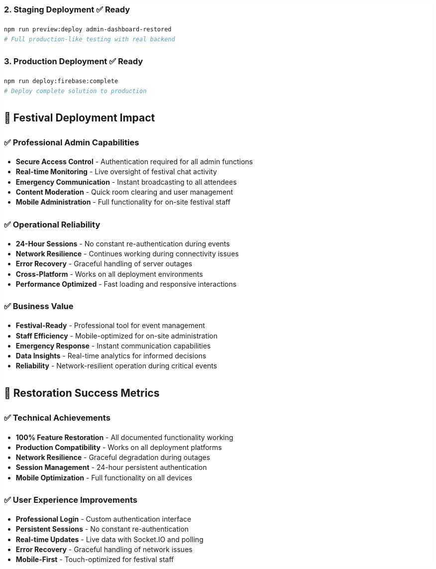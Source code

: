 ### **2. Staging Deployment** ✅ Ready
```bash
npm run preview:deploy admin-dashboard-restored
# Full production-like testing with real backend
```

### **3. Production Deployment** ✅ Ready
```bash
npm run deploy:firebase:complete
# Deploy complete solution to production
```

## 🎪 **Festival Deployment Impact**

### **✅ Professional Admin Capabilities**
- **Secure Access Control** - Authentication required for all admin functions
- **Real-time Monitoring** - Live oversight of festival chat activity
- **Emergency Communication** - Instant broadcasting to all attendees
- **Content Moderation** - Quick room clearing and user management
- **Mobile Administration** - Full functionality for on-site festival staff

### **✅ Operational Reliability**
- **24-Hour Sessions** - No constant re-authentication during events
- **Network Resilience** - Continues working during connectivity issues
- **Error Recovery** - Graceful handling of server outages
- **Cross-Platform** - Works on all deployment environments
- **Performance Optimized** - Fast loading and responsive interactions

### **✅ Business Value**
- **Festival-Ready** - Professional tool for event management
- **Staff Efficiency** - Mobile-optimized for on-site administration
- **Emergency Response** - Instant communication capabilities
- **Data Insights** - Real-time analytics for informed decisions
- **Reliability** - Network-resilient operation during critical events

## 🎉 **Restoration Success Metrics**

### **✅ Technical Achievements**
- **100% Feature Restoration** - All documented functionality working
- **Production Compatibility** - Works on all deployment platforms
- **Network Resilience** - Graceful degradation during outages
- **Session Management** - 24-hour persistent authentication
- **Mobile Optimization** - Full functionality on all devices

### **✅ User Experience Improvements**
- **Professional Login** - Custom authentication interface
- **Persistent Sessions** - No constant re-authentication
- **Real-time Updates** - Live data with Socket.IO and polling
- **Error Recovery** - Graceful handling of network issues
- **Mobile-First** - Touch-optimized for festival staff
